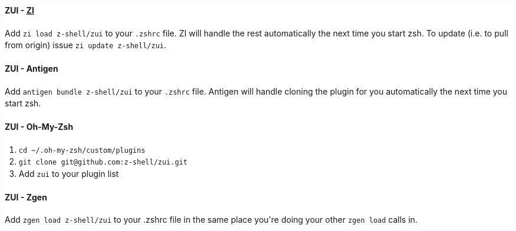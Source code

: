 #### ZUI - [ZI](https://github.com/z-shell/zi)

Add `zi load z-shell/zui` to your `.zshrc` file. ZI will handle the rest automatically the next time you start zsh. To update (i.e. to pull from origin) issue `zi update z-shell/zui`.

#### ZUI - Antigen

Add `antigen bundle z-shell/zui` to your `.zshrc` file. Antigen will handle cloning the plugin for you automatically the next time you start zsh.

#### ZUI - Oh-My-Zsh

1. `cd ~/.oh-my-zsh/custom/plugins`
2. `git clone git@github.com:z-shell/zui.git`
3. Add `zui` to your plugin list

#### ZUI - Zgen

Add `zgen load z-shell/zui` to your .zshrc file in the same place you're doing your other `zgen load` calls in.

